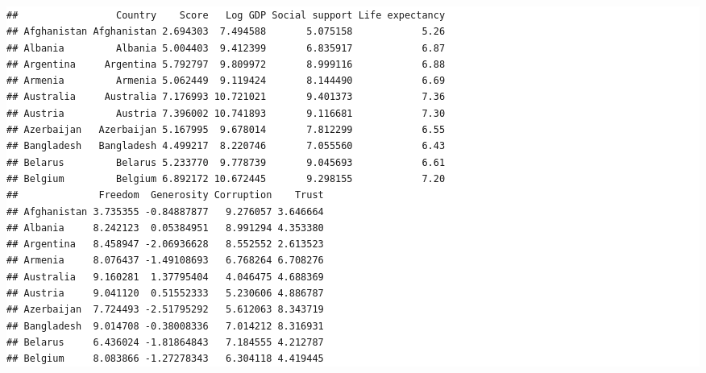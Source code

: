     ##                 Country    Score   Log GDP Social support Life expectancy
    ## Afghanistan Afghanistan 2.694303  7.494588       5.075158            5.26
    ## Albania         Albania 5.004403  9.412399       6.835917            6.87
    ## Argentina     Argentina 5.792797  9.809972       8.999116            6.88
    ## Armenia         Armenia 5.062449  9.119424       8.144490            6.69
    ## Australia     Australia 7.176993 10.721021       9.401373            7.36
    ## Austria         Austria 7.396002 10.741893       9.116681            7.30
    ## Azerbaijan   Azerbaijan 5.167995  9.678014       7.812299            6.55
    ## Bangladesh   Bangladesh 4.499217  8.220746       7.055560            6.43
    ## Belarus         Belarus 5.233770  9.778739       9.045693            6.61
    ## Belgium         Belgium 6.892172 10.672445       9.298155            7.20
    ##              Freedom  Generosity Corruption    Trust
    ## Afghanistan 3.735355 -0.84887877   9.276057 3.646664
    ## Albania     8.242123  0.05384951   8.991294 4.353380
    ## Argentina   8.458947 -2.06936628   8.552552 2.613523
    ## Armenia     8.076437 -1.49108693   6.768264 6.708276
    ## Australia   9.160281  1.37795404   4.046475 4.688369
    ## Austria     9.041120  0.51552333   5.230606 4.886787
    ## Azerbaijan  7.724493 -2.51795292   5.612063 8.343719
    ## Bangladesh  9.014708 -0.38008336   7.014212 8.316931
    ## Belarus     6.436024 -1.81864843   7.184555 4.212787
    ## Belgium     8.083866 -1.27278343   6.304118 4.419445
